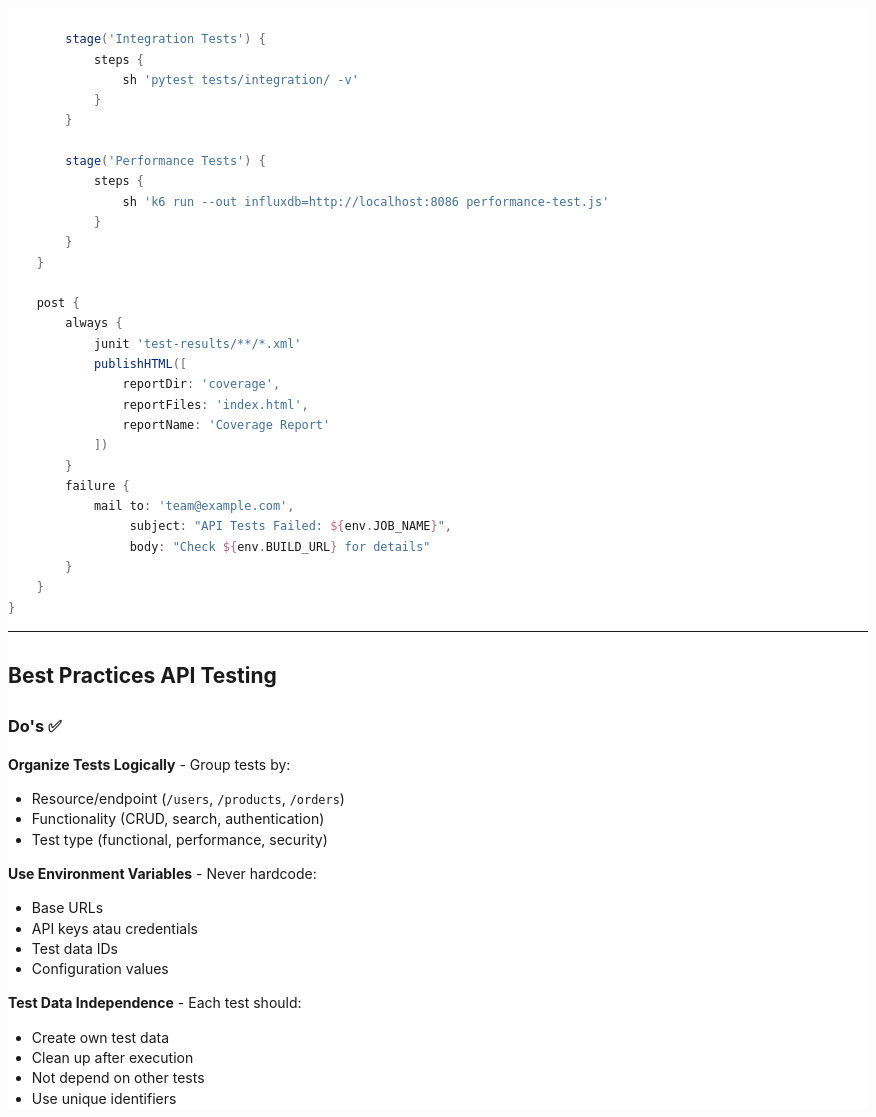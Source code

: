 ```groovy
        
        stage('Integration Tests') {
            steps {
                sh 'pytest tests/integration/ -v'
            }
        }
        
        stage('Performance Tests') {
            steps {
                sh 'k6 run --out influxdb=http://localhost:8086 performance-test.js'
            }
        }
    }
    
    post {
        always {
            junit 'test-results/**/*.xml'
            publishHTML([
                reportDir: 'coverage',
                reportFiles: 'index.html',
                reportName: 'Coverage Report'
            ])
        }
        failure {
            mail to: 'team@example.com',
                 subject: "API Tests Failed: ${env.JOB_NAME}",
                 body: "Check ${env.BUILD_URL} for details"
        }
    }
}
```

---

## <i class="fas fa-lightbulb"></i> Best Practices API Testing

### Do's ✅

**Organize Tests Logically** - Group tests by:
- Resource/endpoint (`/users`, `/products`, `/orders`)
- Functionality (CRUD, search, authentication)
- Test type (functional, performance, security)

**Use Environment Variables** - Never hardcode:
- Base URLs
- API keys atau credentials
- Test data IDs
- Configuration values

**Test Data Independence** - Each test should:
- Create own test data
- Clean up after execution
- Not depend on other tests
- Use unique identifiers
